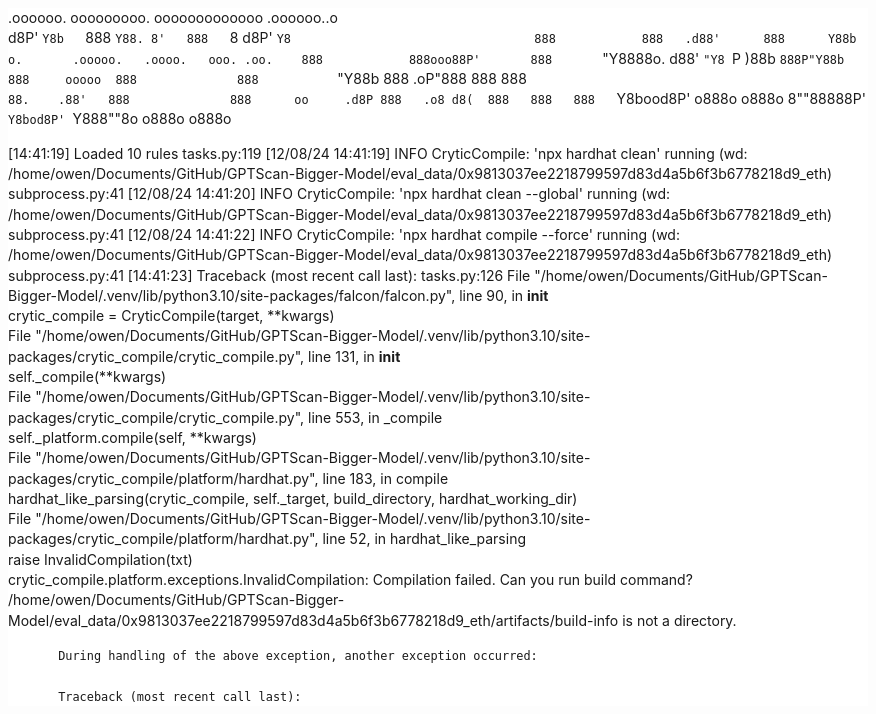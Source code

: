 

  .oooooo.    ooooooooo.   ooooooooooooo  .oooooo..o                                 
 d8P'  `Y8b   `888   `Y88. 8'   888   `8 d8P'    `Y8                                 
888            888   .d88'      888      Y88bo.       .ooooo.   .oooo.   ooo. .oo.   
888            888ooo88P'       888       `"Y8888o.  d88' `"Y8 `P  )88b  `888P"Y88b  
888     ooooo  888              888           `"Y88b 888        .oP"888   888   888  
`88.    .88'   888              888      oo     .d8P 888   .o8 d8(  888   888   888  
 `Y8bood8P'   o888o            o888o     8""88888P'  `Y8bod8P' `Y888""8o o888o o888o                                                        


                                                                   

[14:41:19] Loaded 10 rules                                                                                                                                                                                                                  tasks.py:119
[12/08/24 14:41:19] INFO     CryticCompile: 'npx hardhat clean' running (wd: /home/owen/Documents/GitHub/GPTScan-Bigger-Model/eval_data/0x9813037ee2218799597d83d4a5b6f3b6778218d9_eth)                                                 subprocess.py:41
[12/08/24 14:41:20] INFO     CryticCompile: 'npx hardhat clean --global' running (wd: /home/owen/Documents/GitHub/GPTScan-Bigger-Model/eval_data/0x9813037ee2218799597d83d4a5b6f3b6778218d9_eth)                                        subprocess.py:41
[12/08/24 14:41:22] INFO     CryticCompile: 'npx hardhat compile --force' running (wd: /home/owen/Documents/GitHub/GPTScan-Bigger-Model/eval_data/0x9813037ee2218799597d83d4a5b6f3b6778218d9_eth)                                       subprocess.py:41
[14:41:23] Traceback (most recent call last):                                                                                                                                                                                               tasks.py:126
             File "/home/owen/Documents/GitHub/GPTScan-Bigger-Model/.venv/lib/python3.10/site-packages/falcon/falcon.py", line 90, in __init__                                                                                                          
               crytic_compile = CryticCompile(target, **kwargs)                                                                                                                                                                                         
             File "/home/owen/Documents/GitHub/GPTScan-Bigger-Model/.venv/lib/python3.10/site-packages/crytic_compile/crytic_compile.py", line 131, in __init__                                                                                         
               self._compile(**kwargs)                                                                                                                                                                                                                  
             File "/home/owen/Documents/GitHub/GPTScan-Bigger-Model/.venv/lib/python3.10/site-packages/crytic_compile/crytic_compile.py", line 553, in _compile                                                                                         
               self._platform.compile(self, **kwargs)                                                                                                                                                                                                   
             File "/home/owen/Documents/GitHub/GPTScan-Bigger-Model/.venv/lib/python3.10/site-packages/crytic_compile/platform/hardhat.py", line 183, in compile                                                                                        
               hardhat_like_parsing(crytic_compile, self._target, build_directory, hardhat_working_dir)                                                                                                                                                 
             File "/home/owen/Documents/GitHub/GPTScan-Bigger-Model/.venv/lib/python3.10/site-packages/crytic_compile/platform/hardhat.py", line 52, in hardhat_like_parsing                                                                            
               raise InvalidCompilation(txt)                                                                                                                                                                                                            
           crytic_compile.platform.exceptions.InvalidCompilation: Compilation failed. Can you run build command?                                                                                                                                        
           /home/owen/Documents/GitHub/GPTScan-Bigger-Model/eval_data/0x9813037ee2218799597d83d4a5b6f3b6778218d9_eth/artifacts/build-info is not a directory.                                                                                           
                                                                                                                                                                                                                                                        
           During handling of the above exception, another exception occurred:                                                                                                                                                                          
                                                                                                                                                                                                                                                        
           Traceback (most recent call last):                                                                                                                                                                                                           